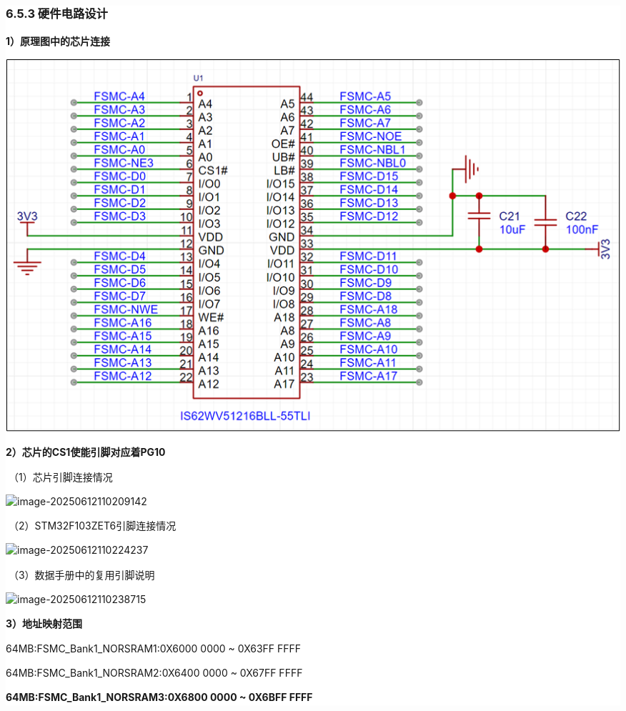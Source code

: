 ### 6.5.3 硬件电路设计

**1）原理图中的芯片连接**

![image-20250612110122663](assets/image-20250612110122663.png)

**2）芯片的CS1使能引脚对应着PG10**

​	（1）芯片引脚连接情况

![image-20250612110209142](assets/image-20250612110209142.png)

​	（2）STM32F103ZET6引脚连接情况

![image-20250612110224237](assets/image-20250612110224237.png)

​	（3）数据手册中的复用引脚说明

![image-20250612110238715](assets/image-20250612110238715-1749697359494-7.png)

**3）地址映射范围**

64MB:FSMC_Bank1_NORSRAM1:0X6000 0000 ~ 0X63FF FFFF

64MB:FSMC_Bank1_NORSRAM2:0X6400 0000 ~ 0X67FF FFFF

**64MB:FSMC_Bank1_NORSRAM3:0X6800 0000 ~ 0X6BFF FFFF**
